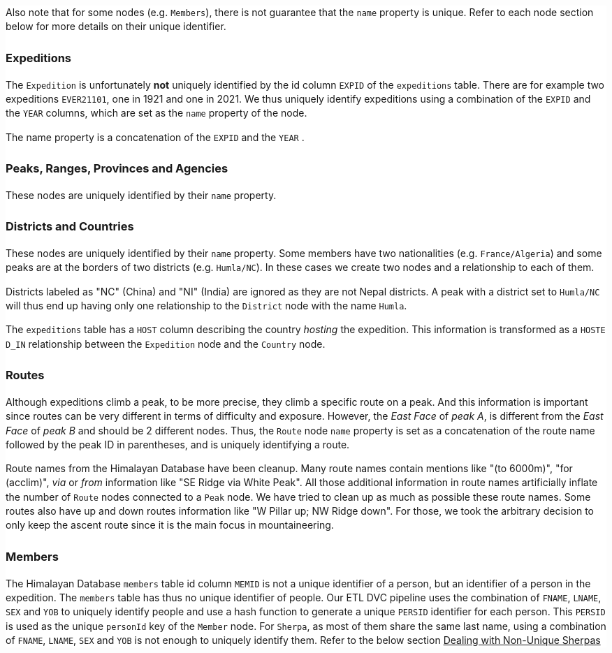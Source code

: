 Also note that for some nodes (e.g. `Members`), there is not guarantee that the `name` property is unique. Refer to
each node section below for more details on their unique identifier.
### Expeditions
The `Expedition` is unfortunately __not__ uniquely identified by the id column `EXPID` of the `expeditions` table. 
There are for example two expeditions `EVER21101`, one in 1921 and one in 2021. We thus uniquely identify expeditions 
using a combination of the `EXPID` and the `YEAR` columns, which are set as the `name` property of the node.

The name property is a concatenation of the `EXPID` and the `YEAR` .
### Peaks, Ranges, Provinces and Agencies
These nodes are uniquely identified by their `name` property.
### Districts and Countries
These nodes are uniquely identified by their `name` property. Some members have two nationalities 
(e.g. `France/Algeria`) and some peaks are at the borders of two districts (e.g. `Humla/NC`). In these cases we create 
two nodes and a relationship to each of them.

Districts labeled as "NC" (China) and "NI" (India) are ignored as they are not Nepal districts. A peak with a district
set to `Humla/NC` will thus end up having only one relationship to the `District` node with the name `Humla`.

The `expeditions` table has a `HOST` column describing the country *hosting* the expedition. This information is 
transformed as a `HOSTED_IN` relationship between the `Expedition` node and the `Country` node.
### Routes
Although expeditions climb a peak, to be more precise, they climb a specific route on a peak. And this information is
important since routes can be very different in terms of difficulty and exposure. However, the *East Face* of *peak A*,
is different from the *East Face* of *peak B* and should be 2 different nodes. Thus, the `Route` node `name` property is
set as a concatenation of the route name followed by the peak ID in parentheses, and is uniquely identifying a route.

Route names from the Himalayan Database have been cleanup. Many route names contain mentions like "(to 6000m)", 
"for (acclim)", _via_ or _from_ information like "SE Ridge via White Peak". All those additional information in route 
names artificially inflate the number of `Route` nodes connected to a `Peak` node. We have tried to clean up as much as 
possible these route names. Some routes also have up and down routes information like "W Pillar up; NW Ridge down". For
those, we took the arbitrary decision to only keep the ascent route since it is the main focus in mountaineering.
### Members
The Himalayan Database `members` table id column `MEMID` is not a unique identifier of a person, but an identifier of a 
person in the expedition. The `members` table has thus no unique identifier of people. Our ETL DVC pipeline uses the 
combination of `FNAME`, `LNAME`, `SEX` and `YOB` to uniquely identify people and use a hash function to generate a
unique `PERSID` identifier for each person. This `PERSID` is used as the unique `personId` key of the `Member` node.
For `Sherpa`, as most of them share the same last name, using a combination of `FNAME`, `LNAME`, `SEX` and `YOB` is not
enough to uniquely identify them. Refer to the below section [Dealing with Non-Unique Sherpas](#dealing-with-non-unique-sherpas)